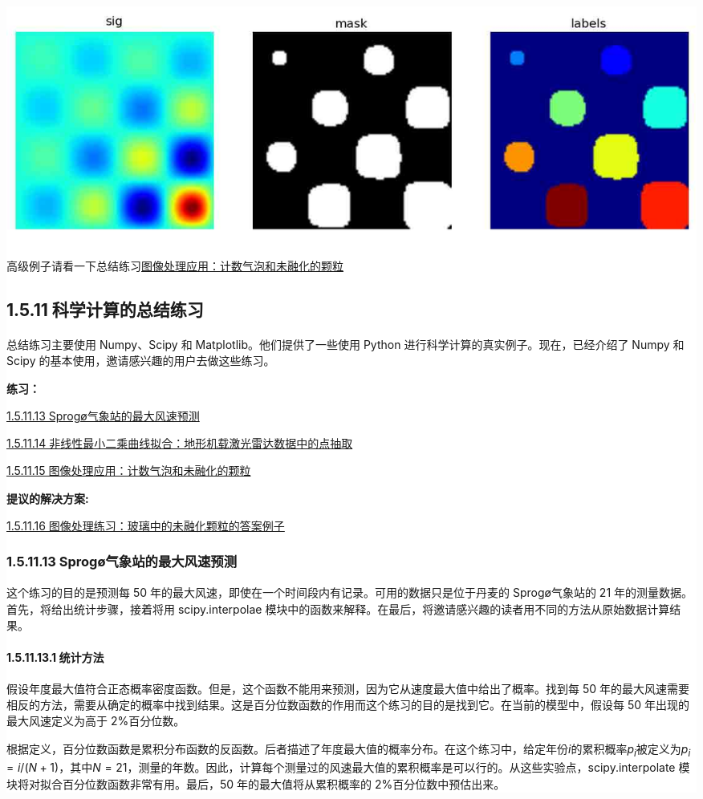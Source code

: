 ![](img/1d90c97.jpg)

高级例子请看一下总结练习[图像处理应用：计数气泡和未融化的颗粒](http://scipy-lectures.github.io/intro/summary-exercises/image-processing.html#summary-exercise-image-processing)

## 1.5.11 科学计算的总结练习

总结练习主要使用 Numpy、Scipy 和 Matplotlib。他们提供了一些使用 Python 进行科学计算的真实例子。现在，已经介绍了 Numpy 和 Scipy 的基本使用，邀请感兴趣的用户去做这些练习。

**练习：**

[1.5.11.13 Sprogø气象站的最大风速预测](http://scipy-lectures.github.io/intro/summary-exercises/stats-interpolate.html)

[1.5.11.14 非线性最小二乘曲线拟合：地形机载激光雷达数据中的点抽取](http://scipy-lectures.github.io/intro/summary-exercises/optimize-fit.html)

[1.5.11.15 图像处理应用：计数气泡和未融化的颗粒](http://scipy-lectures.github.io/intro/summary-exercises/image-processing.html)

**提议的解决方案:**

[1.5.11.16 图像处理练习：玻璃中的未融化颗粒的答案例子](http://scipy-lectures.github.io/intro/summary-exercises/answers_image_processing.html)

### 1.5.11.13 Sprogø气象站的最大风速预测

这个练习的目的是预测每 50 年的最大风速，即使在一个时间段内有记录。可用的数据只是位于丹麦的 Sprogø气象站的 21 年的测量数据。首先，将给出统计步骤，接着将用 scipy.interpolae 模块中的函数来解释。在最后，将邀请感兴趣的读者用不同的方法从原始数据计算结果。

#### 1.5.11.13.1 统计方法

假设年度最大值符合正态概率密度函数。但是，这个函数不能用来预测，因为它从速度最大值中给出了概率。找到每 50 年的最大风速需要相反的方法，需要从确定的概率中找到结果。这是百分位数函数的作用而这个练习的目的是找到它。在当前的模型中，假设每 50 年出现的最大风速定义为高于 2%百分位数。

根据定义，百分位数函数是累积分布函数的反函数。后者描述了年度最大值的概率分布。在这个练习中，给定年份$i$的累积概率$p_i$被定义为$p_i = i/(N+1)$，其中$N = 21$，测量的年数。因此，计算每个测量过的风速最大值的累积概率是可以行的。从这些实验点，scipy.interpolate 模块将对拟合百分位数函数非常有用。最后，50 年的最大值将从累积概率的 2%百分位数中预估出来。
